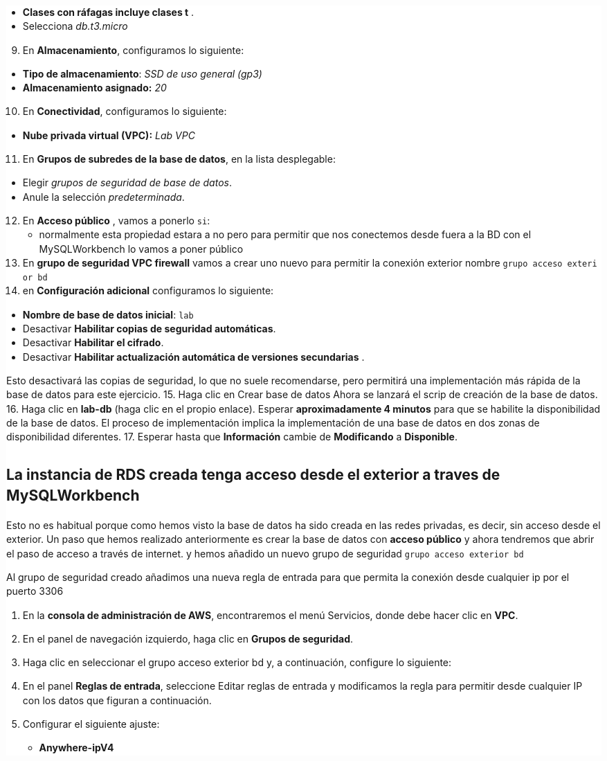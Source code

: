    - **Clases con ráfagas incluye clases t** .
   - Selecciona _db.t3.micro_
9.  En **Almacenamiento**, configuramos lo siguiente:

   - **Tipo de almacenamiento**: _SSD de uso general (gp3)_
   - **Almacenamiento asignado:** _20_
10. En **Conectividad**, configuramos lo siguiente:
   - **Nube privada virtual (VPC):** _Lab VPC_
11. En **Grupos de subredes de la base de datos**, en la lista desplegable:
   - Elegir _grupos de seguridad de base de datos_.
   - Anule la selección _predeterminada_.
12. En **Acceso público** , vamos a ponerlo `si`:
    - normalmente esta propiedad estara a no pero para permitir que nos conectemos desde fuera a la BD con el MySQLWorkbench lo vamos a poner público
13. En **grupo de seguridad VPC firewall** vamos a crear uno nuevo para permitir la conexión exterior nombre `grupo acceso exterior bd`
14.  en **Configuración adicional** configuramos lo siguiente:

   - **Nombre de base de datos inicial**: `lab`
   - Desactivar **Habilitar copias de seguridad automáticas**.
   - Desactivar **Habilitar el cifrado**.
   - Desactivar **Habilitar actualización automática de versiones secundarias** .

   <i class="fas fa-comment"></i> Esto desactivará las copias de seguridad, lo que no suele recomendarse, pero permitirá una implementación más rápida de la base de datos para este ejercicio.
15. Haga clic en <span id="ssb_orange">Crear base de datos</span>
   Ahora se lanzará  el scrip de creación de la base de datos.
16. Haga clic en **lab-db** (haga clic en el propio enlace).
   Esperar **aproximadamente 4 minutos** para que se habilite la disponibilidad de la base de datos. El proceso de implementación implica la implementación de una base de datos en dos zonas de disponibilidad diferentes.
17. Esperar hasta que **Información** cambie de **Modificando** a **Disponible**.

## La instancia de RDS creada tenga acceso desde el exterior a traves de MySQLWorkbench

Esto no es habitual porque como hemos visto la base de datos ha sido creada en las redes privadas, es decir, sin acceso desde el exterior.
Un paso que hemos realizado anteriormente es crear la base de datos con **acceso público**  y ahora tendremos que abrir el paso de acceso a través de internet.
y hemos añadido un nuevo grupo de seguridad  `grupo acceso exterior bd`

Al grupo de seguridad creado añadimos una nueva regla de entrada para que permita la conexión desde cualquier ip por el puerto 3306

1. En la **consola de administración de AWS**, encontraremos el menú <span id="ssb_services">Servicios, <i class="fas fa-angle-down"></i></span> donde debe hacer clic en **VPC**.

2. En el panel de navegación izquierdo, haga clic en **Grupos de seguridad**.

3. Haga clic en <span id="ssb_orange"> seleccionar el grupo acceso exterior bd</span>  y, a continuación, configure lo siguiente:
4. En el panel **Reglas de entrada**, seleccione <span id="ssb_white">Editar reglas de entrada</span>  y modificamos la regla para permitir desde cualquier IP con los datos que figuran a continuación.
5. Configurar el siguiente ajuste:
   - **Anywhere-ipV4**
   
